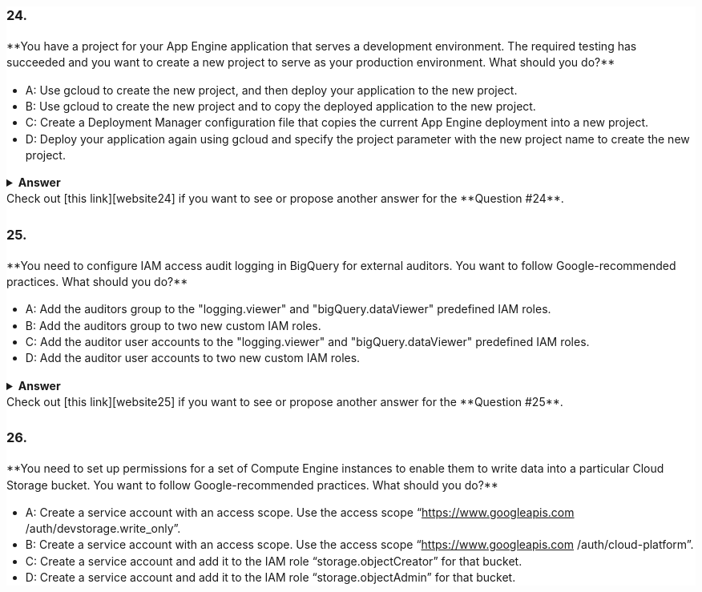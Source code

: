 [website23]: https://ace-dump-forum.com/viewtopic.php?f=3&t=25

### 24.

<span style>
**You have a project for your App Engine application that serves a development environment. The required testing has succeeded and you want to create a new project to serve as your production environment. What should you do?**
</span>


- A: Use gcloud to create the new project, and then deploy your application to the new project.
- B: Use gcloud to create the new project and to copy the deployed application to the new project.
- C: Create a Deployment Manager configuration file that copies the current App Engine deployment into a new project.
- D: Deploy your application again using gcloud and specify the project parameter with the new project name to create the new project.

<details><summary><b>Answer</b></summary></details>
Check out [this link][website24] if you want to see or propose another answer for the <span style>**Question #24**</span>.

[website24]: https://ace-dump-forum.com/viewtopic.php?f=3&t=26

### 25.

<span style>
**You need to configure IAM access audit logging in BigQuery for external auditors. You want to follow Google-recommended practices. What should you do?**
</span>


- A: Add the auditors group to the "logging.viewer" and "bigQuery.dataViewer" predefined IAM roles.
- B: Add the auditors group to two new custom IAM roles.
- C: Add the auditor user accounts to the "logging.viewer" and "bigQuery.dataViewer" predefined IAM roles.
- D: Add the auditor user accounts to two new custom IAM roles.

<details><summary><b>Answer</b></summary></details>
Check out [this link][website25] if you want to see or propose another answer for the <span style>**Question #25**</span>.

[website25]: https://ace-dump-forum.com/viewtopic.php?f=3&t=27

### 26.

<span style>
**You need to set up permissions for a set of Compute Engine instances to enable them to write data into a particular Cloud Storage bucket. You want to follow
Google-recommended practices. What should you do?**
</span>


- A: Create a service account with an access scope. Use the access scope 
      “https://www.googleapis.com
      /auth/devstorage.write_only”.
- B: Create a service account with an access scope. Use the access scope 
      “https://www.googleapis.com
      /auth/cloud-platform”.
- C: Create a service account and add it to the IAM role “storage.objectCreator” for that bucket.
- D: Create a service account and add it to the IAM role “storage.objectAdmin” for that bucket.


[website1]: https://ace-dump-forum.com/viewtopic.php?f=3&t=3
[website2]: https://ace-dump-forum.com/viewtopic.php?f=3&t=4
[website3]: https://ace-dump-forum.com/viewtopic.php?f=3&t=5
[website4]: https://ace-dump-forum.com/viewtopic.php?f=3&t=6
[website5]: https://ace-dump-forum.com/viewtopic.php?f=3&t=7
[website6]: https://ace-dump-forum.com/viewtopic.php?f=3&t=8
[website7]: https://ace-dump-forum.com/viewtopic.php?f=3&t=9
[website8]: https://ace-dump-forum.com/viewtopic.php?f=3&t=10
[website9]: https://ace-dump-forum.com/viewtopic.php?f=3&t=11
[website10]: https://ace-dump-forum.com/viewtopic.php?f=3&t=12
[website11]: https://ace-dump-forum.com/viewtopic.php?f=3&t=13
[website12]: https://ace-dump-forum.com/viewtopic.php?f=3&t=14
[website13]: https://ace-dump-forum.com/viewtopic.php?f=3&t=15
[website14]: https://ace-dump-forum.com/viewtopic.php?f=3&t=16
[website15]: https://ace-dump-forum.com/viewtopic.php?f=3&t=17
[website16]: https://ace-dump-forum.com/viewtopic.php?f=3&t=18
[website17]: https://ace-dump-forum.com/viewtopic.php?f=3&t=19
[website18]: https://ace-dump-forum.com/viewtopic.php?f=3&t=20
[website19]: https://ace-dump-forum.com/viewtopic.php?f=3&t=21
[website20]: https://ace-dump-forum.com/viewtopic.php?f=3&t=22
[website21]: https://ace-dump-forum.com/viewtopic.php?f=3&t=23
[website22]: https://ace-dump-forum.com/viewtopic.php?f=3&t=24
[website26]: https://ace-dump-forum.com/viewtopic.php?f=3&t=28
[website27]: https://ace-dump-forum.com/viewtopic.php?f=3&t=29
[website28]: https://ace-dump-forum.com/viewtopic.php?f=3&t=30
[website29]: https://ace-dump-forum.com/viewtopic.php?f=3&t=31
[website30]: https://ace-dump-forum.com/viewtopic.php?f=3&t=32
[website31]: https://ace-dump-forum.com/viewtopic.php?f=3&t=33
[website32]: https://ace-dump-forum.com/viewtopic.php?f=3&t=34
[website33]: https://ace-dump-forum.com/viewtopic.php?f=3&t=35
[website34]: https://ace-dump-forum.com/viewtopic.php?f=3&t=36
[website35]: https://ace-dump-forum.com/viewtopic.php?f=3&t=37
[website36]: https://ace-dump-forum.com/viewtopic.php?f=3&t=38
[website37]: https://ace-dump-forum.com/viewtopic.php?f=3&t=39
[website38]: https://ace-dump-forum.com/viewtopic.php?f=3&t=40
[website39]: https://ace-dump-forum.com/viewtopic.php?f=3&t=41
[website40]: https://ace-dump-forum.com/viewtopic.php?f=3&t=42
[website41]: https://ace-dump-forum.com/viewtopic.php?f=3&t=43
[website42]: https://ace-dump-forum.com/viewtopic.php?f=3&t=44
[website43]: https://ace-dump-forum.com/viewtopic.php?f=3&t=45
[website44]: https://ace-dump-forum.com/viewtopic.php?f=3&t=46
[website45]: https://ace-dump-forum.com/viewtopic.php?f=3&t=47
[website46]: https://ace-dump-forum.com/viewtopic.php?f=3&t=48
[website47]: https://ace-dump-forum.com/viewtopic.php?f=3&t=49
[website48]: https://ace-dump-forum.com/viewtopic.php?f=3&t=50
[website49]: https://ace-dump-forum.com/viewtopic.php?f=3&t=51
[website50]: https://ace-dump-forum.com/viewtopic.php?f=3&t=52
[website51]: https://ace-dump-forum.com/viewtopic.php?f=3&t=53
[website52]: https://ace-dump-forum.com/viewtopic.php?f=3&t=54
[website53]: https://ace-dump-forum.com/viewtopic.php?f=3&t=55
[website54]: https://ace-dump-forum.com/viewtopic.php?f=3&t=56
[website55]: https://ace-dump-forum.com/viewtopic.php?f=3&t=57
[website56]: https://ace-dump-forum.com/viewtopic.php?f=3&t=58
[website57]: https://ace-dump-forum.com/viewtopic.php?f=3&t=59
[website58]: https://ace-dump-forum.com/viewtopic.php?f=3&t=60
[website59]: https://ace-dump-forum.com/viewtopic.php?f=3&t=61
[website60]: https://ace-dump-forum.com/viewtopic.php?f=3&t=62
[website61]: https://ace-dump-forum.com/viewtopic.php?f=3&t=63
[website62]: https://ace-dump-forum.com/viewtopic.php?f=3&t=64
[website63]: https://ace-dump-forum.com/viewtopic.php?f=3&t=65
[website64]: https://ace-dump-forum.com/viewtopic.php?f=3&t=66
[website65]: https://ace-dump-forum.com/viewtopic.php?f=3&t=67
[website66]: https://ace-dump-forum.com/viewtopic.php?f=3&t=68
[website67]: https://ace-dump-forum.com/viewtopic.php?f=3&t=69
[website68]: https://ace-dump-forum.com/viewtopic.php?f=3&t=70
[website69]: https://ace-dump-forum.com/viewtopic.php?f=3&t=71
[website70]: https://ace-dump-forum.com/viewtopic.php?f=3&t=72
[website71]: https://ace-dump-forum.com/viewtopic.php?f=3&t=73
[website72]: https://ace-dump-forum.com/viewtopic.php?f=3&t=74
[website73]: https://ace-dump-forum.com/viewtopic.php?f=3&t=75
[website74]: https://ace-dump-forum.com/viewtopic.php?f=3&t=76
[website75]: https://ace-dump-forum.com/viewtopic.php?f=3&t=77
[website76]: https://ace-dump-forum.com/viewtopic.php?f=3&t=78
[website77]: https://ace-dump-forum.com/viewtopic.php?f=3&t=79
[website78]: https://ace-dump-forum.com/viewtopic.php?f=3&t=80
[website79]: https://ace-dump-forum.com/viewtopic.php?f=3&t=81
[website80]: https://ace-dump-forum.com/viewtopic.php?f=3&t=82
[website81]: https://ace-dump-forum.com/viewtopic.php?f=3&t=83
[website82]: https://ace-dump-forum.com/viewtopic.php?f=3&t=84
[website83]: https://ace-dump-forum.com/viewtopic.php?f=3&t=85
[website84]: https://ace-dump-forum.com/viewtopic.php?f=3&t=86
[website85]: https://ace-dump-forum.com/viewtopic.php?f=3&t=85
[website86]: https://ace-dump-forum.com/viewtopic.php?f=3&t=88
[website87]: https://ace-dump-forum.com/viewtopic.php?f=3&t=89
[website88]: https://ace-dump-forum.com/viewtopic.php?f=3&t=90
[website89]: https://ace-dump-forum.com/viewtopic.php?f=3&t=91
[website90]: https://ace-dump-forum.com/viewtopic.php?f=3&t=92
[website91]: https://ace-dump-forum.com/viewtopic.php?f=3&t=93
[website92]: https://ace-dump-forum.com/viewtopic.php?f=3&t=94
[website93]: https://ace-dump-forum.com/viewtopic.php?f=3&t=95
[website94]: https://ace-dump-forum.com/viewtopic.php?f=3&t=96
[website95]: https://ace-dump-forum.com/viewtopic.php?f=3&t=97
[website96]: https://ace-dump-forum.com/viewtopic.php?f=3&t=98
[website97]: https://ace-dump-forum.com/viewtopic.php?f=3&t=99
[website98]: https://ace-dump-forum.com/viewtopic.php?f=3&t=100
[website99]: https://ace-dump-forum.com/viewtopic.php?f=3&t=101
[website100]: https://ace-dump-forum.com/viewtopic.php?f=3&t=102
[website101]: https://ace-dump-forum.com/viewtopic.php?f=3&t=103
[website102]: https://ace-dump-forum.com/viewtopic.php?f=3&t=104
[website103]: https://ace-dump-forum.com/viewtopic.php?f=3&t=105
[website104]: https://ace-dump-forum.com/viewtopic.php?f=3&t=106
[website105]: https://ace-dump-forum.com/viewtopic.php?f=3&t=107
